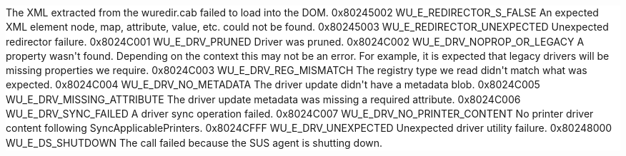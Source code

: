 <td style="border:1px solid black;">The XML extracted from the wuredir.cab failed to load into the DOM.</td>
</tr>
<tr class="odd">
<td style="border:1px solid black;">0x80245002</td>
<td style="border:1px solid black;">WU_E_REDIRECTOR_S_FALSE</td>
<td style="border:1px solid black;">An expected XML element node, map, attribute, value, etc. could not be found.</td>
</tr>
<tr class="even">
<td style="border:1px solid black;">0x80245003</td>
<td style="border:1px solid black;">WU_E_REDIRECTOR_UNEXPECTED</td>
<td style="border:1px solid black;">Unexpected redirector failure.</td>
</tr>
<tr class="odd">
<td style="border:1px solid black;">0x8024C001</td>
<td style="border:1px solid black;">WU_E_DRV_PRUNED</td>
<td style="border:1px solid black;">Driver was pruned.</td>
</tr>
<tr class="even">
<td style="border:1px solid black;">0x8024C002</td>
<td style="border:1px solid black;">WU_E_DRV_NOPROP_OR_LEGACY</td>
<td style="border:1px solid black;">A property wasn't found. Depending on the context this may not be an error. For example, it is expected that legacy drivers will be missing properties we require.</td>
</tr>
<tr class="odd">
<td style="border:1px solid black;">0x8024C003</td>
<td style="border:1px solid black;">WU_E_DRV_REG_MISMATCH</td>
<td style="border:1px solid black;">The registry type we read didn't match what was expected.</td>
</tr>
<tr class="even">
<td style="border:1px solid black;">0x8024C004</td>
<td style="border:1px solid black;">WU_E_DRV_NO_METADATA</td>
<td style="border:1px solid black;">The driver update didn't have a metadata blob.</td>
</tr>
<tr class="odd">
<td style="border:1px solid black;">0x8024C005</td>
<td style="border:1px solid black;">WU_E_DRV_MISSING_ATTRIBUTE</td>
<td style="border:1px solid black;">The driver update metadata was missing a required attribute.</td>
</tr>
<tr class="even">
<td style="border:1px solid black;">0x8024C006</td>
<td style="border:1px solid black;">WU_E_DRV_SYNC_FAILED</td>
<td style="border:1px solid black;">A driver sync operation failed.</td>
</tr>
<tr class="odd">
<td style="border:1px solid black;">0x8024C007</td>
<td style="border:1px solid black;">WU_E_DRV_NO_PRINTER_CONTENT</td>
<td style="border:1px solid black;">No printer driver content following SyncApplicablePrinters.</td>
</tr>
<tr class="even">
<td style="border:1px solid black;">0x8024CFFF</td>
<td style="border:1px solid black;">WU_E_DRV_UNEXPECTED</td>
<td style="border:1px solid black;">Unexpected driver utility failure.</td>
</tr>
<tr class="odd">
<td style="border:1px solid black;">0x80248000</td>
<td style="border:1px solid black;">WU_E_DS_SHUTDOWN</td>
<td style="border:1px solid black;">The call failed because the SUS agent is shutting down.</td>
</tr>
<tr class="even">
